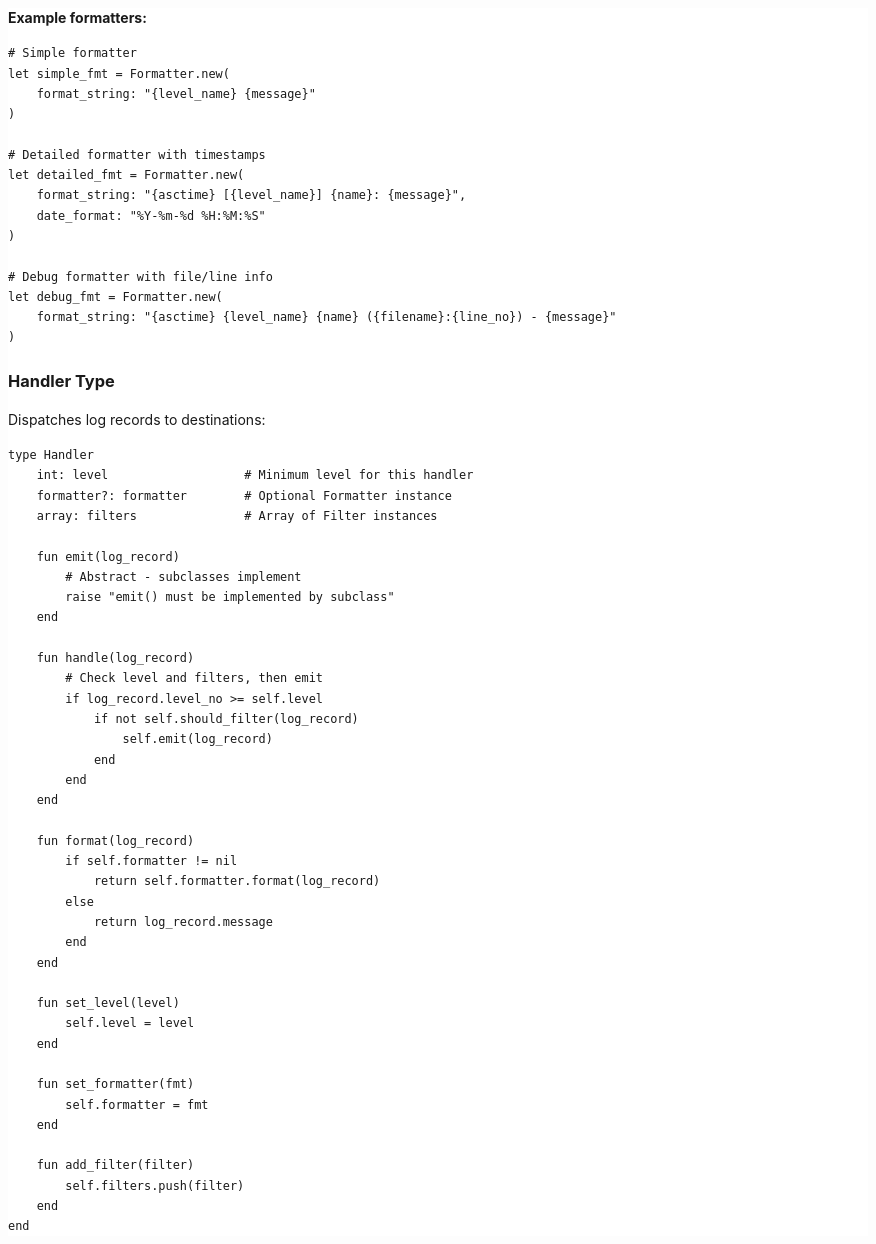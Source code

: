 **Example formatters:**

```quest
# Simple formatter
let simple_fmt = Formatter.new(
    format_string: "{level_name} {message}"
)

# Detailed formatter with timestamps
let detailed_fmt = Formatter.new(
    format_string: "{asctime} [{level_name}] {name}: {message}",
    date_format: "%Y-%m-%d %H:%M:%S"
)

# Debug formatter with file/line info
let debug_fmt = Formatter.new(
    format_string: "{asctime} {level_name} {name} ({filename}:{line_no}) - {message}"
)
```

### Handler Type

Dispatches log records to destinations:

```quest
type Handler
    int: level                   # Minimum level for this handler
    formatter?: formatter        # Optional Formatter instance
    array: filters               # Array of Filter instances

    fun emit(log_record)
        # Abstract - subclasses implement
        raise "emit() must be implemented by subclass"
    end

    fun handle(log_record)
        # Check level and filters, then emit
        if log_record.level_no >= self.level
            if not self.should_filter(log_record)
                self.emit(log_record)
            end
        end
    end

    fun format(log_record)
        if self.formatter != nil
            return self.formatter.format(log_record)
        else
            return log_record.message
        end
    end

    fun set_level(level)
        self.level = level
    end

    fun set_formatter(fmt)
        self.formatter = fmt
    end

    fun add_filter(filter)
        self.filters.push(filter)
    end
end
```
